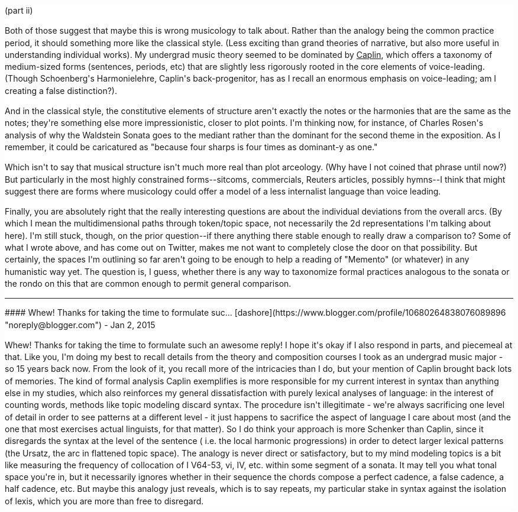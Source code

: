 (part ii)  
  
Both of those suggest that maybe this is wrong musicology to talk about. Rather than the analogy being the common practice period, it should something more like the classical style. (Less exciting than grand theories of narrative, but also more useful in understanding individual works). My undergrad music theory seemed to be dominated by [Caplin](http://www.amazon.com/Classical-Form-Functions-Instrumental-Beethoven/dp/019514399X/ref=sr_1_11?s=books&ie=UTF8&qid=1421535815&sr=1-11&keywords=musical+forms), which offers a taxonomy of medium-sized forms (sentences, periods, etc) that are slightly less rigorously rooted in the core elements of voice-leading. (Though Schoenberg's Harmonielehre, Caplin's back-progenitor, has as I recall an enormous emphasis on voice-leading; am I creating a false distinction?).  
  
And in the classical style, the constitutive elements of structure aren't exactly the notes or the harmonies that are the same as the notes; they're something else more impressionistic, closer to plot points. I'm thinking now, for instance, of Charles Rosen's analysis of why the Waldstein Sonata goes to the mediant rather than the dominant for the second theme in the exposition. As I remember, it could be caricatured as "because four sharps is four times as dominant-y as one."  
  
Which isn't to say that musical structure isn't much more real than plot arceology. (Why have I not coined that phrase until now?) But particularly in the most highly constrained forms--sitcoms, commercials, Reuters articles, possibly hymns--I think that might suggest there are forms where musicology could offer a model of a less internalist language than voice leading.  
  
Finally, you are absolutely right that the really interesting questions are about the individual deviations from the overall arcs. (By which I mean the multidimensional paths through token/topic space, not necessarily the 2d representations I'm talking about here). I'm still stuck, though, on the prior question--if there anything there stable enough to really draw a comparison to? Some of what I wrote above, and has come out on Twitter, makes me not want to completely close the door on that possibility. But certainly, the spaces I'm outlining so far aren't going to be enough to help a reading of "Memento" (or whatever) in any humanistic way yet. The question is, I guess, whether there is any way to taxonomize formal practices analogous to the sonata or the rondo on this that are common enough to permit general comparison.
<hr />
#### Whew! Thanks for taking the time to formulate suc...
[dashore](https://www.blogger.com/profile/10680264838076089896 "noreply@blogger.com") - <time datetime="2015-01-20T09:59:25.860-05:00">Jan 2, 2015</time>

Whew! Thanks for taking the time to formulate such an awesome reply! I hope it's okay if I also respond in parts, and piecemeal at that. Like you, I'm doing my best to recall details from the theory and composition courses I took as an undergrad music major - so 15 years back now. From the look of it, you recall more of the intricacies than I do, but your mention of Caplin brought back lots of memories. The kind of formal analysis Caplin exemplifies is more responsible for my current interest in syntax than anything else in my studies, which also reinforces my general dissatisfaction with purely lexical analyses of language: in the interest of counting words, methods like topic modeling discard syntax. The procedure isn't illegitimate - we're always sacrificing one level of detail in order to see patterns at a different level - it just happens to sacrifice the aspect of language I care about most (and the one that most exercises actual linguists, for that matter). So I do think your approach is more Schenker than Caplin, since it disregards the syntax at the level of the sentence ( i.e. the local harmonic progressions) in order to detect larger lexical patterns (the Ursatz, the arc in flattened topic space). The analogy is never direct or satisfactory, but to my mind modeling topics is a bit like measuring the frequency of collocation of I V64-53, vi, IV, etc. within some segment of a sonata. It may tell you what tonal space you're in, but it necessarily ignores whether in their sequence the chords compose a perfect cadence, a false cadence, a half cadence, etc. But maybe this analogy just reveals, which is to say repeats, my particular stake in syntax against the isolation of lexis, which you are more than free to disregard.  
  
